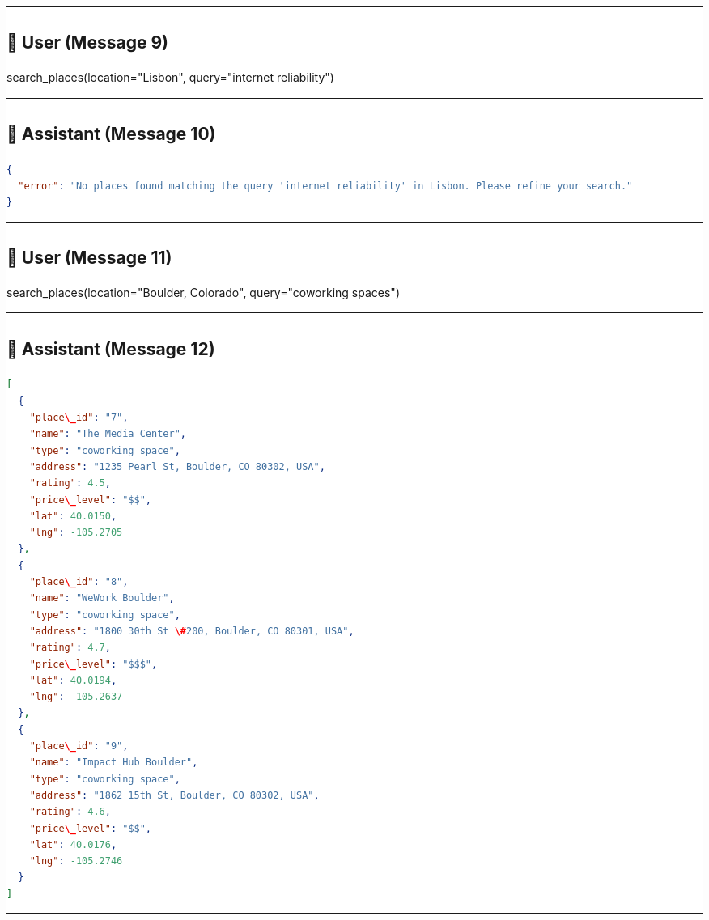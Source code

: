 ```json
```

---

## 👤 User (Message 9)

search\_places(location="Lisbon", query="internet reliability")

---

## 🤖 Assistant (Message 10)

```json
{
  "error": "No places found matching the query 'internet reliability' in Lisbon. Please refine your search."
}
```

---

## 👤 User (Message 11)

search\_places(location="Boulder, Colorado", query="coworking spaces")

---

## 🤖 Assistant (Message 12)

```json
[
  {
    "place\_id": "7",
    "name": "The Media Center",
    "type": "coworking space",
    "address": "1235 Pearl St, Boulder, CO 80302, USA",
    "rating": 4.5,
    "price\_level": "$$",
    "lat": 40.0150,
    "lng": -105.2705
  },
  {
    "place\_id": "8",
    "name": "WeWork Boulder",
    "type": "coworking space",
    "address": "1800 30th St \#200, Boulder, CO 80301, USA",
    "rating": 4.7,
    "price\_level": "$$$",
    "lat": 40.0194,
    "lng": -105.2637
  },
  {
    "place\_id": "9",
    "name": "Impact Hub Boulder",
    "type": "coworking space",
    "address": "1862 15th St, Boulder, CO 80302, USA",
    "rating": 4.6,
    "price\_level": "$$",
    "lat": 40.0176,
    "lng": -105.2746
  }
]
```

---
